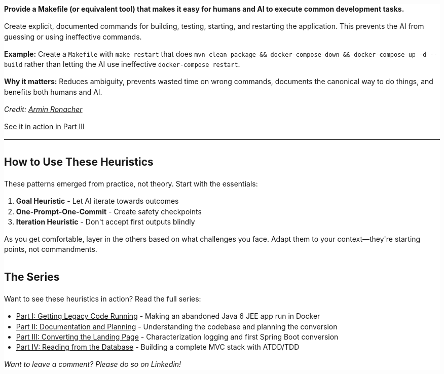 **Provide a Makefile (or equivalent tool) that makes it easy for humans and AI to execute common development tasks.**

Create explicit, documented commands for building, testing, starting, and restarting the application. This prevents the AI from guessing or using ineffective commands.

**Example:** Create a `Makefile` with `make restart` that does `mvn clean package && docker-compose down && docker-compose up -d --build` rather than letting the AI use ineffective `docker-compose restart`.

**Why it matters:** Reduces ambiguity, prevents wasted time on wrong commands, documents the canonical way to do things, and benefits both humans and AI.

*Credit: [Armin Ronacher](https://lucumr.pocoo.org/2025/6/12/agentic-coding/)*

[See it in action in Part III](/posts/ai-assisted-modernization-of-java-part-iii/)

---

## How to Use These Heuristics

These patterns emerged from practice, not theory. Start with the essentials:

1. **Goal Heuristic** - Let AI iterate towards outcomes
2. **One-Prompt-One-Commit** - Create safety checkpoints
3. **Iteration Heuristic** - Don't accept first outputs blindly

As you get comfortable, layer in the others based on what challenges you face. Adapt them to your context—they're starting points, not commandments.

## The Series

Want to see these heuristics in action? Read the full series:

- [Part I: Getting Legacy Code Running](/posts/ai-assisted-modernization-of-java-part-i/) - Making an abandoned Java 6 JEE app run in Docker
- [Part II: Documentation and Planning](/posts/ai-assisted-modernization-of-java-part-ii/) - Understanding the codebase and planning the conversion
- [Part III: Converting the Landing Page](/posts/ai-assisted-modernization-of-java-part-iii/) - Characterization logging and first Spring Boot conversion
- [Part IV: Reading from the Database](/posts/ai-assisted-modernization-of-java-part-iv/) - Building a complete MVC stack with ATDD/TDD

*Want to leave a comment? Please do so on Linkedin!*

